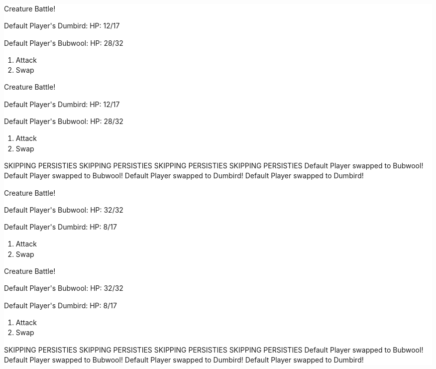 Creature Battle!

Default Player's Dumbird:
HP: 12/17

Default Player's Bubwool:
HP: 28/32

1. Attack
2. Swap


Creature Battle!

Default Player's Dumbird:
HP: 12/17

Default Player's Bubwool:
HP: 28/32

1. Attack
2. Swap

SKIPPING PERSISTIES
SKIPPING PERSISTIES
SKIPPING PERSISTIES
SKIPPING PERSISTIES
Default Player swapped to Bubwool!
Default Player swapped to Bubwool!
Default Player swapped to Dumbird!
Default Player swapped to Dumbird!

Creature Battle!

Default Player's Bubwool:
HP: 32/32

Default Player's Dumbird:
HP: 8/17

1. Attack
2. Swap


Creature Battle!

Default Player's Bubwool:
HP: 32/32

Default Player's Dumbird:
HP: 8/17

1. Attack
2. Swap

SKIPPING PERSISTIES
SKIPPING PERSISTIES
SKIPPING PERSISTIES
SKIPPING PERSISTIES
Default Player swapped to Bubwool!
Default Player swapped to Bubwool!
Default Player swapped to Dumbird!
Default Player swapped to Dumbird!
